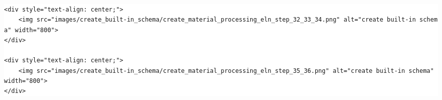     <div style="text-align: center;">
        <img src="images/create_built-in_schema/create_material_processing_eln_step_32_33_34.png" alt="create built-in schema" width="800">
    </div>

    <div style="text-align: center;">
        <img src="images/create_built-in_schema/create_material_processing_eln_step_35_36.png" alt="create built-in schema" width="800">
    </div>

